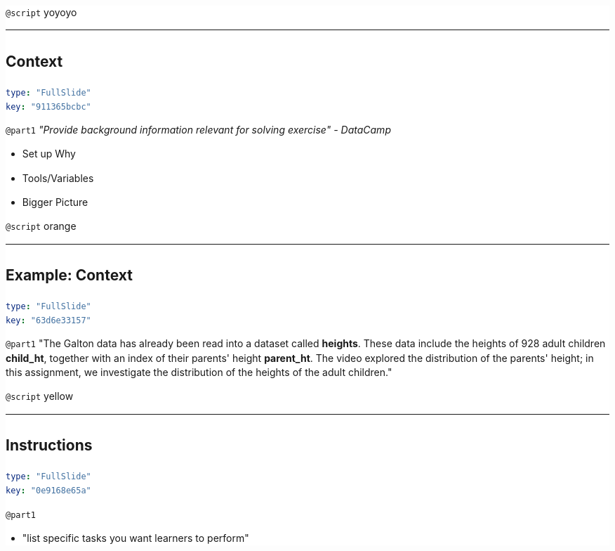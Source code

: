 
`@script`
yoyoyo


---
## **Context**

```yaml
type: "FullSlide"
key: "911365bcbc"
```

`@part1`
_"Provide background information relevant for solving exercise" - DataCamp_

- Set up Why

- Tools/Variables

- Bigger Picture


`@script`
orange


---
## **Example: Context**

```yaml
type: "FullSlide"
key: "63d6e33157"
```

`@part1`
"The Galton data has already been read into a dataset called **heights**. These data include the heights of 928 adult children **child_ht**, together with an index of their parents' height **parent_ht**. The video explored the distribution of the parents' height; in this assignment, we investigate the distribution of the heights of the adult children."


`@script`
yellow


---
## **Instructions**

```yaml
type: "FullSlide"
key: "0e9168e65a"
```

`@part1`
- "list specific tasks you want learners to perform"

